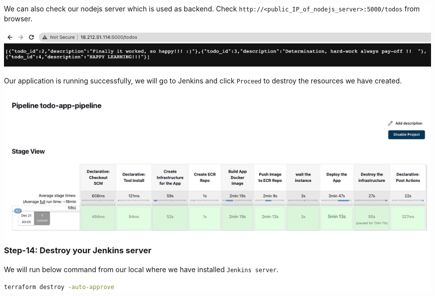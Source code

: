 We can also check our nodejs server which is used as backend. Check `http://<public_IP_of_nodejs_server>:5000/todos` from browser.

![](images/nodejs-running.png)

Our application is running successfully, we will go to Jenkins and click `Proceed` to destroy the resources we have created.

![](images/pipeline-complete.png)

### Step-14: Destroy your Jenkins server

We will run below command from our local where we have installed `Jenkins server`.
```sh
terraform destroy -auto-approve
```


